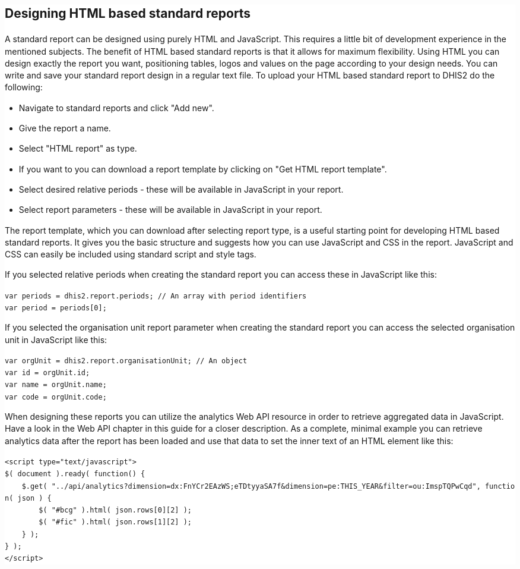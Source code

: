 ## Designing HTML based standard reports

A standard report can be designed using purely HTML and JavaScript. This
requires a little bit of development experience in the mentioned
subjects. The benefit of HTML based standard reports is that it allows
for maximum flexibility. Using HTML you can design exactly the report
you want, positioning tables, logos and values on the page according to
your design needs. You can write and save your standard report design in
a regular text file. To upload your HTML based standard report to DHIS2
do the following:

  - Navigate to standard reports and click "Add new".

  - Give the report a name.

  - Select "HTML report" as type.

  - If you want to you can download a report template by clicking on
    "Get HTML report template".

  - Select desired relative periods - these will be available in
    JavaScript in your report.

  - Select report parameters - these will be available in JavaScript in
    your report.

The report template, which you can download after selecting report type,
is a useful starting point for developing HTML based standard reports.
It gives you the basic structure and suggests how you can use JavaScript
and CSS in the report. JavaScript and CSS can easily be included using
standard script and style tags.

If you selected relative periods when creating the standard report you
can access these in JavaScript like
    this:

    var periods = dhis2.report.periods; // An array with period identifiers
    var period = periods[0];

If you selected the organisation unit report parameter when creating the
standard report you can access the selected organisation unit in
JavaScript like this:

    var orgUnit = dhis2.report.organisationUnit; // An object
    var id = orgUnit.id; 
    var name = orgUnit.name;
    var code = orgUnit.code;

When designing these reports you can utilize the analytics Web API
resource in order to retrieve aggregated data in JavaScript. Have a look
in the Web API chapter in this guide for a closer description. As a
complete, minimal example you can retrieve analytics data after the
report has been loaded and use that data to set the inner text of an
HTML element like this:

    <script type="text/javascript">
    $( document ).ready( function() {
        $.get( "../api/analytics?dimension=dx:FnYCr2EAzWS;eTDtyyaSA7f&dimension=pe:THIS_YEAR&filter=ou:ImspTQPwCqd", function( json ) {
            $( "#bcg" ).html( json.rows[0][2] );
            $( "#fic" ).html( json.rows[1][2] );
        } );
    } );
    </script>
